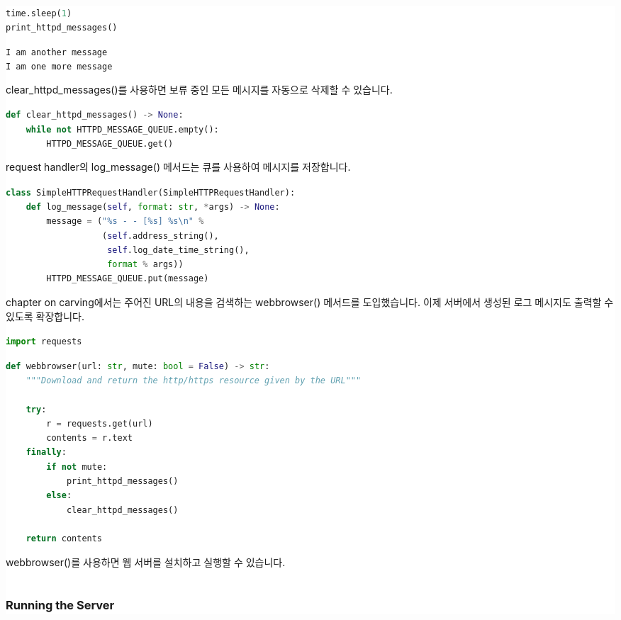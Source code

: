 ```python
time.sleep(1)
print_httpd_messages()
```

```python
I am another message
I am one more message
```

clear_httpd_messages()를 사용하면 보류 중인 모든 메시지를 자동으로 삭제할 수 있습니다.

```python
def clear_httpd_messages() -> None:
    while not HTTPD_MESSAGE_QUEUE.empty():
        HTTPD_MESSAGE_QUEUE.get()
```

request handler의 log_message() 메서드는 큐를 사용하여 메시지를 저장합니다.

```python
class SimpleHTTPRequestHandler(SimpleHTTPRequestHandler):
    def log_message(self, format: str, *args) -> None:
        message = ("%s - - [%s] %s\n" %
                   (self.address_string(),
                    self.log_date_time_string(),
                    format % args))
        HTTPD_MESSAGE_QUEUE.put(message)
```

chapter on carving에서는 주어진 URL의 내용을 검색하는 webbrowser() 메서드를 도입했습니다. 이제 서버에서 생성된 로그 메시지도 출력할 수 있도록 확장합니다.

```python
import requests
```

```python
def webbrowser(url: str, mute: bool = False) -> str:
    """Download and return the http/https resource given by the URL"""

    try:
        r = requests.get(url)
        contents = r.text
    finally:
        if not mute:
            print_httpd_messages()
        else:
            clear_httpd_messages()

    return contents
```

webbrowser()를 사용하면 웹 서버를 설치하고 실행할 수 있습니다.

#

### Running the Server
